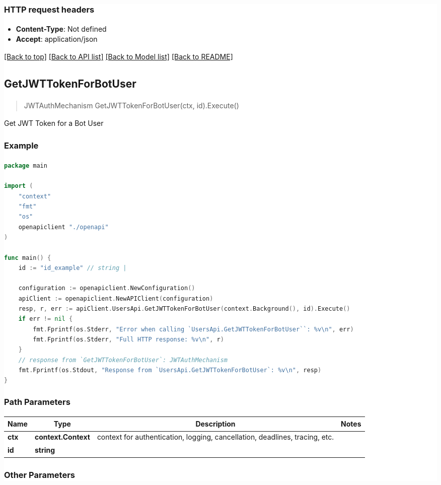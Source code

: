 ### HTTP request headers

- **Content-Type**: Not defined
- **Accept**: application/json

[[Back to top]](#) [[Back to API list]](../README.md#documentation-for-api-endpoints)
[[Back to Model list]](../README.md#documentation-for-models)
[[Back to README]](../README.md)


## GetJWTTokenForBotUser

> JWTAuthMechanism GetJWTTokenForBotUser(ctx, id).Execute()

Get JWT Token for a Bot User



### Example

```go
package main

import (
    "context"
    "fmt"
    "os"
    openapiclient "./openapi"
)

func main() {
    id := "id_example" // string | 

    configuration := openapiclient.NewConfiguration()
    apiClient := openapiclient.NewAPIClient(configuration)
    resp, r, err := apiClient.UsersApi.GetJWTTokenForBotUser(context.Background(), id).Execute()
    if err != nil {
        fmt.Fprintf(os.Stderr, "Error when calling `UsersApi.GetJWTTokenForBotUser``: %v\n", err)
        fmt.Fprintf(os.Stderr, "Full HTTP response: %v\n", r)
    }
    // response from `GetJWTTokenForBotUser`: JWTAuthMechanism
    fmt.Fprintf(os.Stdout, "Response from `UsersApi.GetJWTTokenForBotUser`: %v\n", resp)
}
```

### Path Parameters


Name | Type | Description  | Notes
------------- | ------------- | ------------- | -------------
**ctx** | **context.Context** | context for authentication, logging, cancellation, deadlines, tracing, etc.
**id** | **string** |  | 

### Other Parameters

